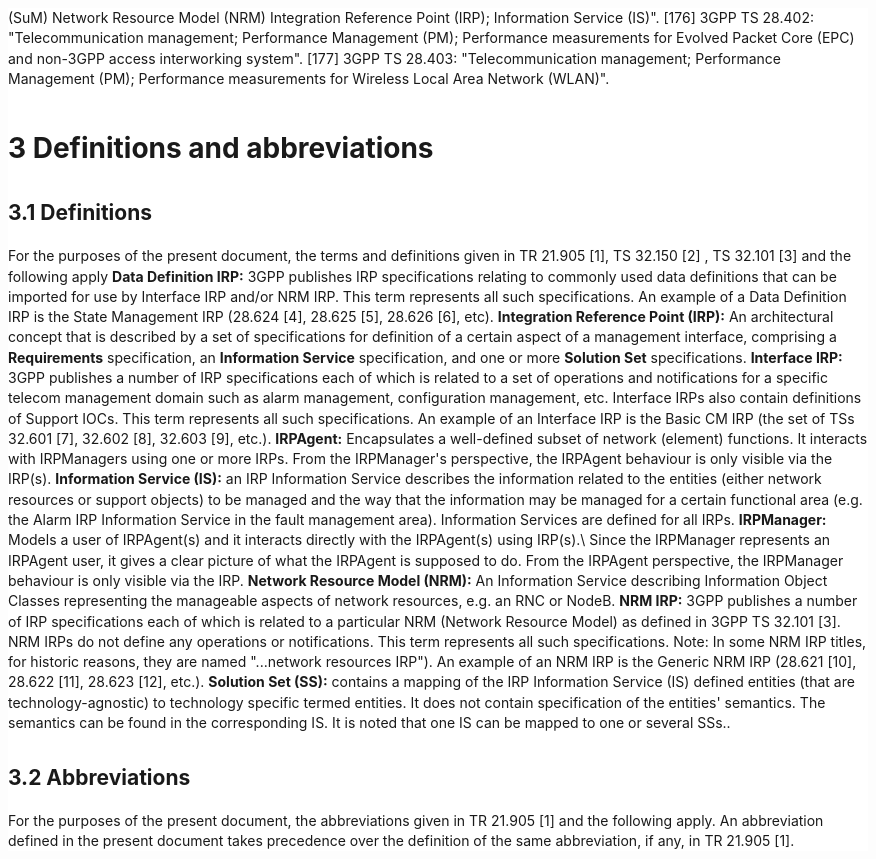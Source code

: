 (SuM) Network Resource Model (NRM) Integration Reference Point (IRP);
Information Service (IS)\".
[176] 3GPP TS 28.402: \"Telecommunication management; Performance Management
(PM); Performance measurements for Evolved Packet Core (EPC) and non-3GPP
access interworking system\".
[177] 3GPP TS 28.403: \"Telecommunication management; Performance Management
(PM); Performance measurements for Wireless Local Area Network (WLAN)\".
# 3 Definitions and abbreviations
## 3.1 Definitions
For the purposes of the present document, the terms and definitions given in
TR 21.905 [1], TS 32.150 [2] , TS 32.101 [3] and the following apply
**Data Definition IRP:** 3GPP publishes IRP specifications relating to
commonly used data definitions that can be imported for use by Interface IRP
and/or NRM IRP. This term represents all such specifications. An example of a
Data Definition IRP is the State Management IRP (28.624 [4], 28.625 [5],
28.626 [6], etc).
**Integration Reference Point (IRP):** An architectural concept that is
described by a set of specifications for definition of a certain aspect of a
management interface, comprising a **Requirements** specification, an
**Information Service** specification, and one or more **Solution Set**
specifications.
**Interface IRP:** 3GPP publishes a number of IRP specifications each of which
is related to a set of operations and notifications for a specific telecom
management domain such as alarm management, configuration management, etc.
Interface IRPs also contain definitions of Support IOCs. This term represents
all such specifications. An example of an Interface IRP is the Basic CM IRP
(the set of TSs 32.601 [7], 32.602 [8], 32.603 [9], etc.).
**IRPAgent:** Encapsulates a well-defined subset of network (element)
functions. It interacts with IRPManagers using one or more IRPs. From the
IRPManager\'s perspective, the IRPAgent behaviour is only visible via the
IRP(s).
**Information Service (IS):** an IRP Information Service describes the
information related to the entities (either network resources or support
objects) to be managed and the way that the information may be managed for a
certain functional area (e.g. the Alarm IRP Information Service in the fault
management area). Information Services are defined for all IRPs.
**IRPManager:** Models a user of IRPAgent(s) and it interacts directly with
the IRPAgent(s) using IRP(s).\ Since the IRPManager represents an IRPAgent
user, it gives a clear picture of what the IRPAgent is supposed to do. From
the IRPAgent perspective, the IRPManager behaviour is only visible via the
IRP.
**Network Resource Model (NRM):** An Information Service describing
Information Object Classes representing the manageable aspects of network
resources, e.g. an RNC or NodeB.
**NRM IRP:** 3GPP publishes a number of IRP specifications each of which is
related to a particular NRM (Network Resource Model) as defined in 3GPP TS
32.101 [3]. NRM IRPs do not define any operations or notifications. This term
represents all such specifications. Note: In some NRM IRP titles, for historic
reasons, they are named \"...network resources IRP\"). An example of an NRM
IRP is the Generic NRM IRP (28.621 [10], 28.622 [11], 28.623 [12], etc.).
**Solution Set (SS):** contains a mapping of the IRP Information Service (IS)
defined entities (that are technology-agnostic) to technology specific termed
entities. It does not contain specification of the entities\' semantics. The
semantics can be found in the corresponding IS. It is noted that one IS can be
mapped to one or several SSs..
## 3.2 Abbreviations
For the purposes of the present document, the abbreviations given in TR 21.905
[1] and the following apply. An abbreviation defined in the present document
takes precedence over the definition of the same abbreviation, if any, in TR
21.905 [1].